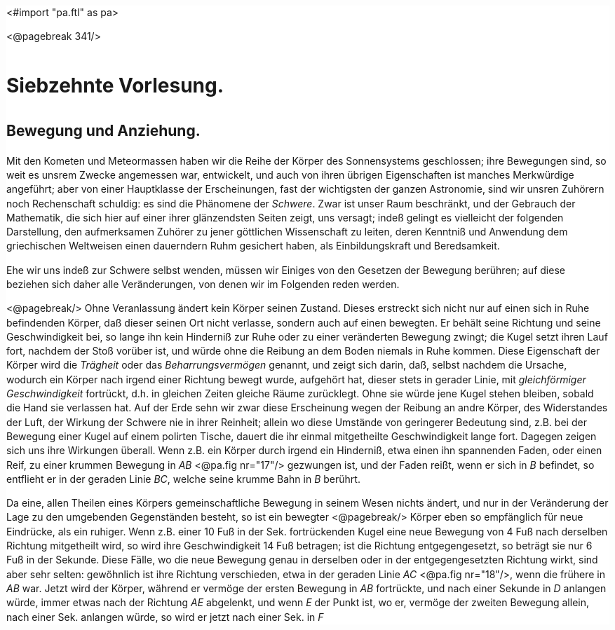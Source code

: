 <#import "pa.ftl" as pa>

<@pagebreak 341/>

Siebzehnte Vorlesung.
=====================

Bewegung und Anziehung.
-----------------------

Mit den Kometen und Meteormassen haben wir die Reihe der Körper des
Sonnensystems geschlossen; ihre Bewegungen sind, so weit es unsrem Zwecke
angemessen war, entwickelt, und auch von ihren übrigen Eigenschaften ist
manches Merkwürdige angeführt; aber von einer Hauptklasse der Erscheinungen,
fast der wichtigsten der ganzen Astronomie, sind wir unsren Zuhörern noch
Rechenschaft schuldig: es sind die Phänomene der *Schwere*. Zwar ist unser Raum
beschränkt, und der Gebrauch der Mathematik, die sich hier auf einer ihrer
glänzendsten Seiten zeigt, uns versagt; indeß gelingt es vielleicht der
folgenden Darstellung, den aufmerksamen Zuhörer zu jener göttlichen
Wissenschaft zu leiten, deren Kenntniß und Anwendung dem griechischen
Weltweisen einen dauerndern Ruhm gesichert haben, als Einbildungskraft und
Beredsamkeit.

Ehe wir uns indeß zur Schwere selbst wenden, müssen wir Einiges von den
Gesetzen der Bewegung berühren; auf diese beziehen sich daher alle
Veränderungen, von denen wir im Folgenden reden werden.

<@pagebreak/>
Ohne Veranlassung ändert kein Körper seinen Zustand. Dieses erstreckt sich
nicht nur auf einen sich in Ruhe befindenden Körper, daß dieser seinen Ort
nicht verlasse, sondern auch auf einen bewegten. Er behält seine Richtung und
seine Geschwindigkeit bei, so lange ihn kein Hinderniß zur Ruhe oder zu einer
veränderten Bewegung zwingt; die Kugel setzt ihren Lauf fort, nachdem der Stoß
vorüber ist, und würde ohne die Reibung an dem Boden niemals in Ruhe kommen.
Diese Eigenschaft der Körper wird die *Trägheit* oder das *Beharrungsvermögen*
genannt, und zeigt sich darin, daß, selbst nachdem die Ursache, wodurch ein
Körper nach irgend einer Richtung bewegt wurde, aufgehört hat, dieser stets in
gerader Linie, mit *gleichförmiger Geschwindigkeit* fortrückt, d.h. in gleichen
Zeiten gleiche Räume zurücklegt. Ohne sie würde jene Kugel stehen bleiben,
sobald die Hand sie verlassen hat. Auf der Erde sehn wir zwar diese Erscheinung
wegen der Reibung an andre Körper, des Widerstandes der Luft, der Wirkung der
Schwere nie in ihrer Reinheit; allein wo diese Umstände von geringerer
Bedeutung sind, z.B. bei der Bewegung einer Kugel auf einem polirten Tische,
dauert die ihr einmal mitgetheilte Geschwindigkeit lange fort. Dagegen zeigen
sich uns ihre Wirkungen überall. Wenn z.B. ein Körper durch irgend ein
Hinderniß, etwa einen ihn spannenden Faden, oder einen Reif, zu einer krummen
Bewegung in _AB_ <@pa.fig nr="17"/> gezwungen ist, und der Faden reißt, wenn er sich in _B_
befindet, so entflieht er in der geraden Linie _BC_, welche seine krumme Bahn in
_B_ berührt.

Da eine, allen Theilen eines Körpers gemeinschaftliche Bewegung in seinem Wesen
nichts ändert, und nur in der Veränderung der Lage zu den umgebenden
Gegenständen besteht, so ist ein bewegter 
<@pagebreak/>
Körper eben so empfänglich für neue
Eindrücke, als ein ruhiger. Wenn z.B. einer 10 Fuß in der Sek. fortrückenden
Kugel eine neue Bewegung von 4 Fuß nach derselben Richtung mitgetheilt wird, so
wird ihre Geschwindigkeit 14 Fuß betragen; ist die Richtung entgegengesetzt, so
beträgt sie nur 6 Fuß in der Sekunde. Diese Fälle, wo die neue Bewegung genau
in derselben oder in der entgegengesetzten Richtung wirkt, sind aber sehr
selten: gewöhnlich ist ihre Richtung verschieden, etwa in der geraden Linie _AC_
<@pa.fig nr="18"/>, wenn die frühere in _AB_ war. Jetzt wird der Körper, während er vermöge
der ersten Bewegung in _AB_ fortrückte, und nach einer Sekunde in _D_ anlangen
würde, immer etwas nach der Richtung _AE_
abgelenkt, und wenn _E_ der Punkt ist, wo er, vermöge der zweiten Bewegung
allein, nach einer Sek. anlangen würde, so wird er jetzt nach einer Sek. in _F_